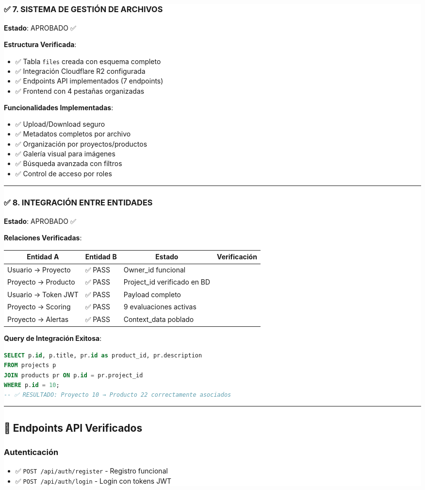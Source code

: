 ### ✅ 7. SISTEMA DE GESTIÓN DE ARCHIVOS

**Estado**: APROBADO ✅

**Estructura Verificada**:
- ✅ Tabla `files` creada con esquema completo
- ✅ Integración Cloudflare R2 configurada
- ✅ Endpoints API implementados (7 endpoints)
- ✅ Frontend con 4 pestañas organizadas

**Funcionalidades Implementadas**:
- ✅ Upload/Download seguro
- ✅ Metadatos completos por archivo
- ✅ Organización por proyectos/productos  
- ✅ Galería visual para imágenes
- ✅ Búsqueda avanzada con filtros
- ✅ Control de acceso por roles

---

### ✅ 8. INTEGRACIÓN ENTRE ENTIDADES

**Estado**: APROBADO ✅

**Relaciones Verificadas**:

| Entidad A | Entidad B | Estado | Verificación |
|-----------|-----------|--------|--------------|
| Usuario → Proyecto | ✅ PASS | Owner_id funcional |
| Proyecto → Producto | ✅ PASS | Project_id verificado en BD |
| Usuario → Token JWT | ✅ PASS | Payload completo |
| Proyecto → Scoring | ✅ PASS | 9 evaluaciones activas |
| Proyecto → Alertas | ✅ PASS | Context_data poblado |

**Query de Integración Exitosa**:
```sql
SELECT p.id, p.title, pr.id as product_id, pr.description 
FROM projects p 
JOIN products pr ON p.id = pr.project_id 
WHERE p.id = 10;
-- ✅ RESULTADO: Proyecto 10 → Producto 22 correctamente asociados
```

---

## 🔧 Endpoints API Verificados

### Autenticación
- ✅ `POST /api/auth/register` - Registro funcional
- ✅ `POST /api/auth/login` - Login con tokens JWT
